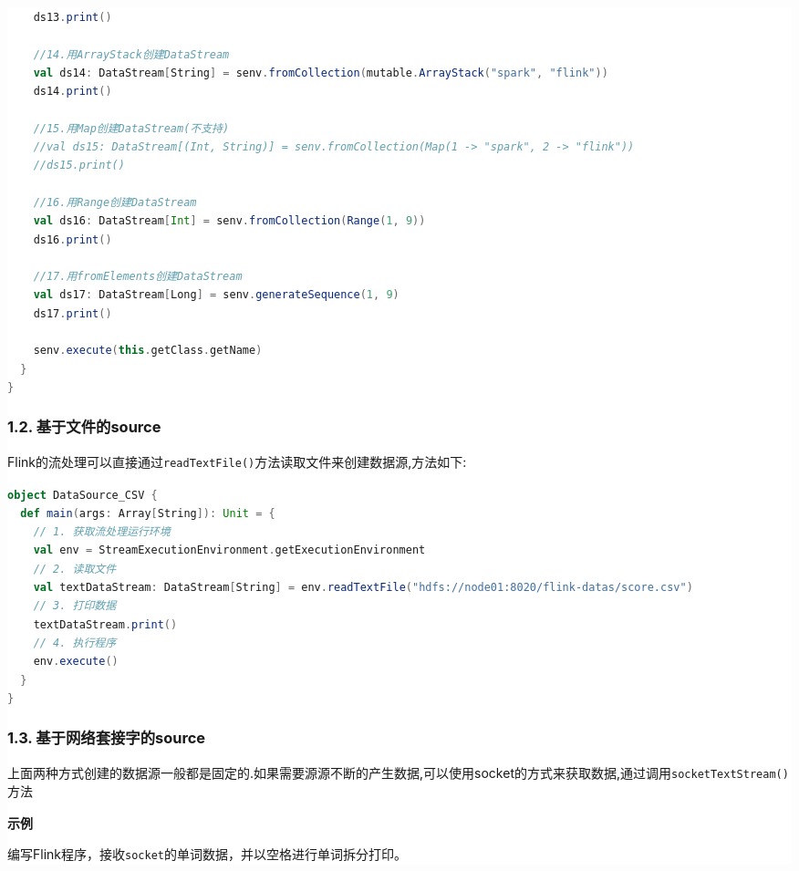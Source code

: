 ```scala
    ds13.print()

    //14.用ArrayStack创建DataStream
    val ds14: DataStream[String] = senv.fromCollection(mutable.ArrayStack("spark", "flink"))
    ds14.print()

    //15.用Map创建DataStream(不支持)
    //val ds15: DataStream[(Int, String)] = senv.fromCollection(Map(1 -> "spark", 2 -> "flink"))
    //ds15.print()

    //16.用Range创建DataStream
    val ds16: DataStream[Int] = senv.fromCollection(Range(1, 9))
    ds16.print()

    //17.用fromElements创建DataStream
    val ds17: DataStream[Long] = senv.generateSequence(1, 9)
    ds17.print()

    senv.execute(this.getClass.getName)
  }
}

```

### 1.2. 基于文件的source

Flink的流处理可以直接通过`readTextFile()`方法读取文件来创建数据源,方法如下:

```scala
object DataSource_CSV {
  def main(args: Array[String]): Unit = {
    // 1. 获取流处理运行环境
    val env = StreamExecutionEnvironment.getExecutionEnvironment
    // 2. 读取文件
    val textDataStream: DataStream[String] = env.readTextFile("hdfs://node01:8020/flink-datas/score.csv")
    // 3. 打印数据
    textDataStream.print()
    // 4. 执行程序
    env.execute()
  }
}
```



### 1.3. 基于网络套接字的source

上面两种方式创建的数据源一般都是固定的.如果需要源源不断的产生数据,可以使用socket的方式来获取数据,通过调用`socketTextStream()`方法

**示例**

编写Flink程序，接收`socket`的单词数据，并以空格进行单词拆分打印。
